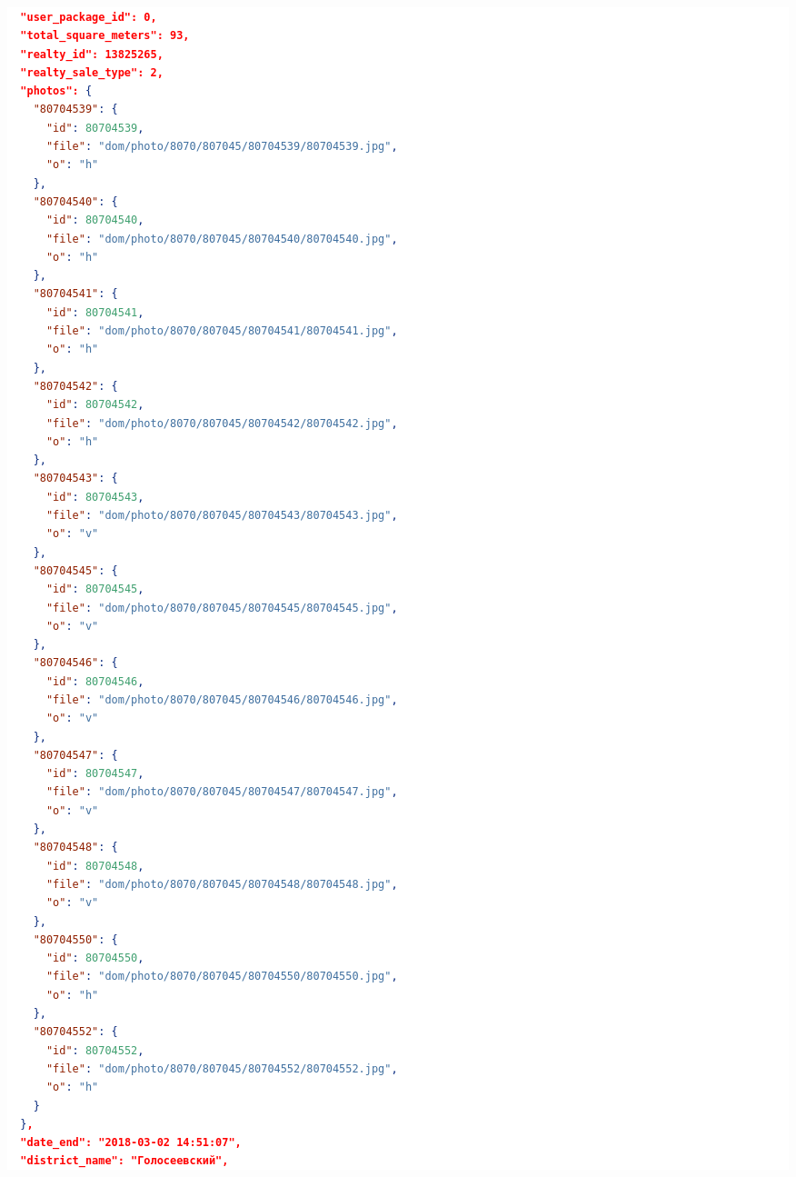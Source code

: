 ```json
  "user_package_id": 0,
  "total_square_meters": 93,
  "realty_id": 13825265,
  "realty_sale_type": 2,
  "photos": {
    "80704539": {
      "id": 80704539,
      "file": "dom/photo/8070/807045/80704539/80704539.jpg",
      "o": "h"
    },
    "80704540": {
      "id": 80704540,
      "file": "dom/photo/8070/807045/80704540/80704540.jpg",
      "o": "h"
    },
    "80704541": {
      "id": 80704541,
      "file": "dom/photo/8070/807045/80704541/80704541.jpg",
      "o": "h"
    },
    "80704542": {
      "id": 80704542,
      "file": "dom/photo/8070/807045/80704542/80704542.jpg",
      "o": "h"
    },
    "80704543": {
      "id": 80704543,
      "file": "dom/photo/8070/807045/80704543/80704543.jpg",
      "o": "v"
    },
    "80704545": {
      "id": 80704545,
      "file": "dom/photo/8070/807045/80704545/80704545.jpg",
      "o": "v"
    },
    "80704546": {
      "id": 80704546,
      "file": "dom/photo/8070/807045/80704546/80704546.jpg",
      "o": "v"
    },
    "80704547": {
      "id": 80704547,
      "file": "dom/photo/8070/807045/80704547/80704547.jpg",
      "o": "v"
    },
    "80704548": {
      "id": 80704548,
      "file": "dom/photo/8070/807045/80704548/80704548.jpg",
      "o": "v"
    },
    "80704550": {
      "id": 80704550,
      "file": "dom/photo/8070/807045/80704550/80704550.jpg",
      "o": "h"
    },
    "80704552": {
      "id": 80704552,
      "file": "dom/photo/8070/807045/80704552/80704552.jpg",
      "o": "h"
    }
  },
  "date_end": "2018-03-02 14:51:07",
  "district_name": "Голосеевский",
```